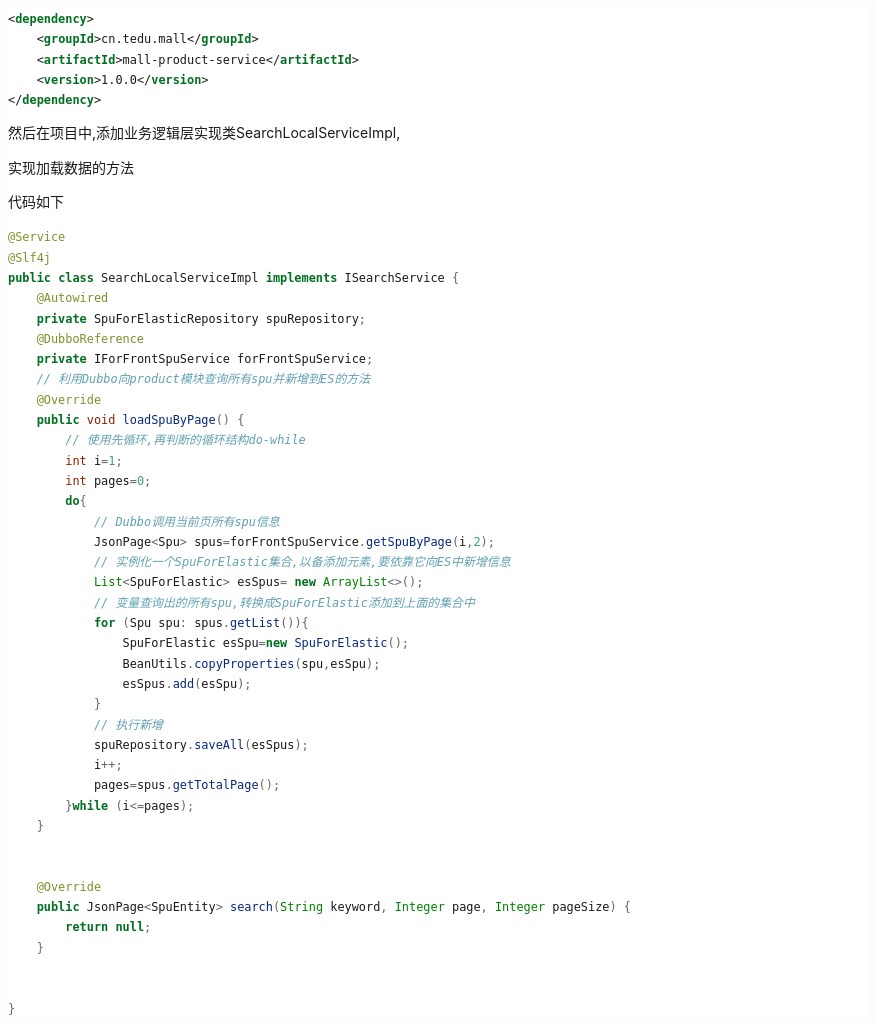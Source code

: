 ```xml
<dependency>
    <groupId>cn.tedu.mall</groupId>
    <artifactId>mall-product-service</artifactId>
    <version>1.0.0</version>
</dependency>
```

然后在项目中,添加业务逻辑层实现类SearchLocalServiceImpl,

实现加载数据的方法

代码如下

```java
@Service
@Slf4j
public class SearchLocalServiceImpl implements ISearchService {
    @Autowired
    private SpuForElasticRepository spuRepository;
    @DubboReference
    private IForFrontSpuService forFrontSpuService;
    // 利用Dubbo向product模块查询所有spu并新增到ES的方法
    @Override
    public void loadSpuByPage() {
        // 使用先循环,再判断的循环结构do-while
        int i=1;
        int pages=0;
        do{
            // Dubbo调用当前页所有spu信息
            JsonPage<Spu> spus=forFrontSpuService.getSpuByPage(i,2);
            // 实例化一个SpuForElastic集合,以备添加元素,要依靠它向ES中新增信息
            List<SpuForElastic> esSpus= new ArrayList<>();
            // 变量查询出的所有spu,转换成SpuForElastic添加到上面的集合中
            for (Spu spu: spus.getList()){
                SpuForElastic esSpu=new SpuForElastic();
                BeanUtils.copyProperties(spu,esSpu);
                esSpus.add(esSpu);
            }
            // 执行新增
            spuRepository.saveAll(esSpus);
            i++;
            pages=spus.getTotalPage();
        }while (i<=pages);
    }


    @Override
    public JsonPage<SpuEntity> search(String keyword, Integer page, Integer pageSize) {
        return null;
    }


}
```
